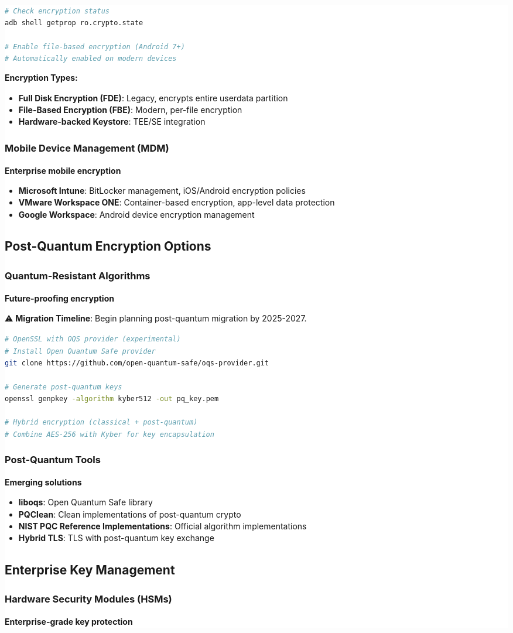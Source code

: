 ```bash
# Check encryption status
adb shell getprop ro.crypto.state

# Enable file-based encryption (Android 7+)
# Automatically enabled on modern devices
```

**Encryption Types:**
- **Full Disk Encryption (FDE)**: Legacy, encrypts entire userdata partition
- **File-Based Encryption (FBE)**: Modern, per-file encryption
- **Hardware-backed Keystore**: TEE/SE integration

### Mobile Device Management (MDM)
**Enterprise mobile encryption**

- **Microsoft Intune**: BitLocker management, iOS/Android encryption policies
- **VMware Workspace ONE**: Container-based encryption, app-level data protection
- **Google Workspace**: Android device encryption management

## Post-Quantum Encryption Options

### Quantum-Resistant Algorithms
**Future-proofing encryption**

⚠️ **Migration Timeline**: Begin planning post-quantum migration by 2025-2027.

```bash
# OpenSSL with OQS provider (experimental)
# Install Open Quantum Safe provider
git clone https://github.com/open-quantum-safe/oqs-provider.git

# Generate post-quantum keys
openssl genpkey -algorithm kyber512 -out pq_key.pem

# Hybrid encryption (classical + post-quantum)
# Combine AES-256 with Kyber for key encapsulation
```

### Post-Quantum Tools
**Emerging solutions**

- **liboqs**: Open Quantum Safe library
- **PQClean**: Clean implementations of post-quantum crypto
- **NIST PQC Reference Implementations**: Official algorithm implementations
- **Hybrid TLS**: TLS with post-quantum key exchange

## Enterprise Key Management

### Hardware Security Modules (HSMs)
**Enterprise-grade key protection**

